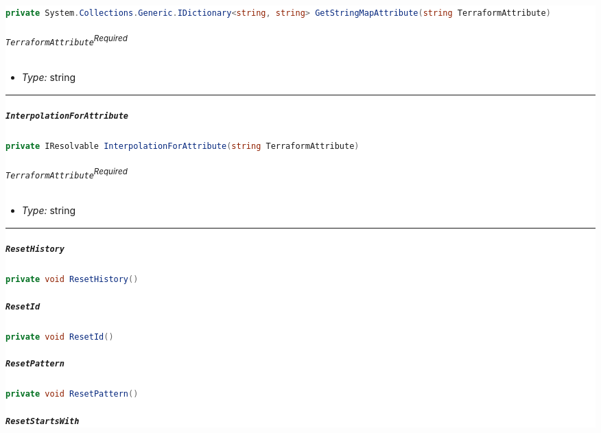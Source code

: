 ```csharp
private System.Collections.Generic.IDictionary<string, string> GetStringMapAttribute(string TerraformAttribute)
```

###### `TerraformAttribute`<sup>Required</sup> <a name="TerraformAttribute" id="@cdktf/provider-snowflake.dataSnowflakeDatabases.DataSnowflakeDatabases.getStringMapAttribute.parameter.terraformAttribute"></a>

- *Type:* string

---

##### `InterpolationForAttribute` <a name="InterpolationForAttribute" id="@cdktf/provider-snowflake.dataSnowflakeDatabases.DataSnowflakeDatabases.interpolationForAttribute"></a>

```csharp
private IResolvable InterpolationForAttribute(string TerraformAttribute)
```

###### `TerraformAttribute`<sup>Required</sup> <a name="TerraformAttribute" id="@cdktf/provider-snowflake.dataSnowflakeDatabases.DataSnowflakeDatabases.interpolationForAttribute.parameter.terraformAttribute"></a>

- *Type:* string

---

##### `ResetHistory` <a name="ResetHistory" id="@cdktf/provider-snowflake.dataSnowflakeDatabases.DataSnowflakeDatabases.resetHistory"></a>

```csharp
private void ResetHistory()
```

##### `ResetId` <a name="ResetId" id="@cdktf/provider-snowflake.dataSnowflakeDatabases.DataSnowflakeDatabases.resetId"></a>

```csharp
private void ResetId()
```

##### `ResetPattern` <a name="ResetPattern" id="@cdktf/provider-snowflake.dataSnowflakeDatabases.DataSnowflakeDatabases.resetPattern"></a>

```csharp
private void ResetPattern()
```

##### `ResetStartsWith` <a name="ResetStartsWith" id="@cdktf/provider-snowflake.dataSnowflakeDatabases.DataSnowflakeDatabases.resetStartsWith"></a>
